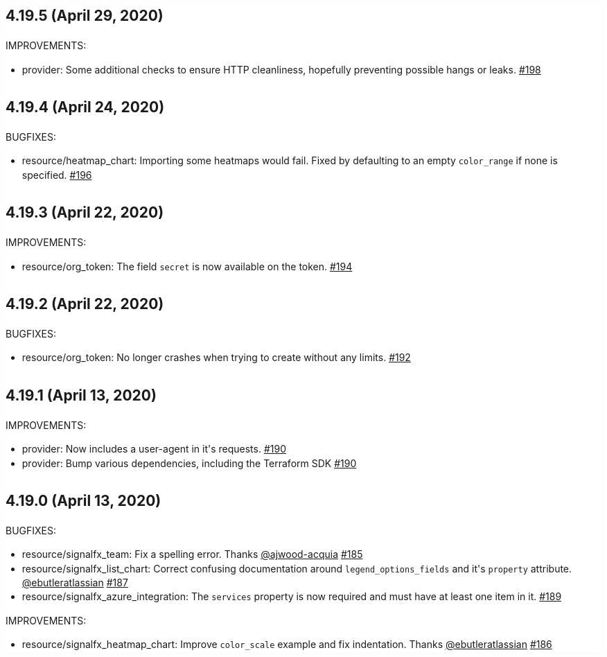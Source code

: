 ## 4.19.5 (April 29, 2020)

IMPROVEMENTS:
* provider: Some additional checks to ensure HTTP cleanliness, hopefully preventing possible hangs or leaks. [#198](https://github.com/terraform-providers/terraform-provider-signalfx/pull/198)

## 4.19.4 (April 24, 2020)

BUGFIXES:
* resource/heatmap_chart: Importing some heatmaps would fail. Fixed by defaulting to an empty `color_range` if none is specified. [#196](https://github.com/terraform-providers/terraform-provider-signalfx/pull/196)

## 4.19.3 (April 22, 2020)

IMPROVEMENTS:
* resource/org_token: The field `secret` is now available on the token. [#194](https://github.com/terraform-providers/terraform-provider-signalfx/pull/194)

## 4.19.2 (April 22, 2020)

BUGFIXES:
* resource/org_token: No longer crashes when trying to create without any limits. [#192](https://github.com/terraform-providers/terraform-provider-signalfx/pull/192)

## 4.19.1 (April 13, 2020)

IMPROVEMENTS:
* provider: Now includes a user-agent in it's requests. [#190](https://github.com/terraform-providers/terraform-provider-signalfx/pull/190)
* provider: Bump various dependencies, including the Terraform SDK [#190](https://github.com/terraform-providers/terraform-provider-signalfx/pull/190)

## 4.19.0 (April 13, 2020)

BUGFIXES:
* resource/signalfx_team: Fix a spelling error. Thanks [@ajwood-acquia](https://github.com/ajwood-acquia) [#185](https://github.com/terraform-providers/terraform-provider-signalfx/pull/185)
* resource/signalfx_list_chart: Correct confusing documentation around `legend_options_fields` and it's `property` attribute. [@ebutleratlassian](https://github.com/ebutleratlassian) [#187](https://github.com/terraform-providers/terraform-provider-signalfx/pull/187)
* resource/signalfx_azure_integration: The `services` property is now required and must have at least one item in it. [#189](https://github.com/terraform-providers/terraform-provider-signalfx/pull/189)

IMPROVEMENTS:
* resource/signalfx_heatmap_chart: Improve `color_scale` example and fix indentation. Thanks [@ebutleratlassian](https://github.com/ebutleratlassian) [#186](https://github.com/terraform-providers/terraform-provider-signalfx/pull/186)
